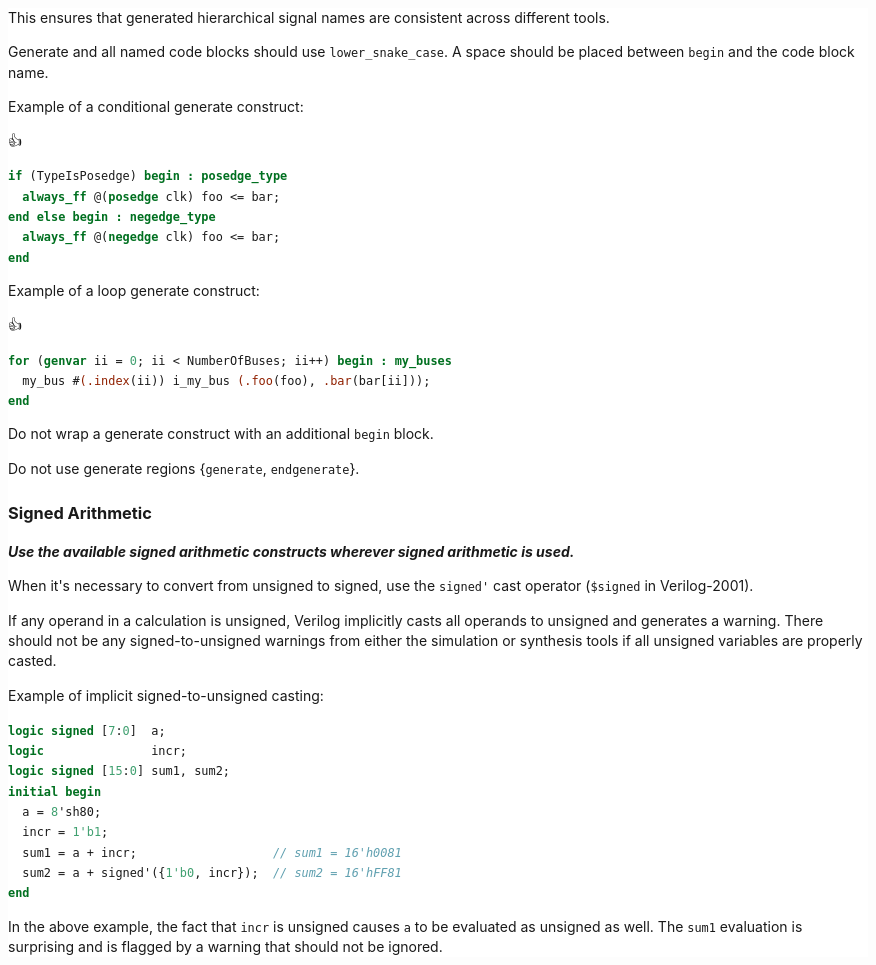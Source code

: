 This ensures that generated hierarchical signal names are consistent across different tools.

Generate and all named code blocks should use `lower_snake_case`.
A space should be placed between `begin` and the code block name.

Example of a conditional generate construct:

&#x1f44d;
```systemverilog {.good}
if (TypeIsPosedge) begin : posedge_type
  always_ff @(posedge clk) foo <= bar;
end else begin : negedge_type
  always_ff @(negedge clk) foo <= bar;
end
```

Example of a loop generate construct:

&#x1f44d;
```systemverilog {.good}
for (genvar ii = 0; ii < NumberOfBuses; ii++) begin : my_buses
  my_bus #(.index(ii)) i_my_bus (.foo(foo), .bar(bar[ii]));
end
```

Do not wrap a generate construct with an additional `begin` block.

Do not use generate regions {`generate`, `endgenerate`}.

### Signed Arithmetic

***Use the available signed arithmetic constructs wherever signed arithmetic is used.***

When it's necessary to convert from unsigned to signed, use the `signed'` cast operator (`$signed` in Verilog-2001).

If any operand in a calculation is unsigned, Verilog implicitly casts all operands to unsigned and generates a warning.
There should not be any signed-to-unsigned warnings from either the simulation or synthesis tools if all unsigned variables are properly casted.

Example of implicit signed-to-unsigned casting:

```systemverilog
logic signed [7:0]  a;
logic               incr;
logic signed [15:0] sum1, sum2;
initial begin
  a = 8'sh80;
  incr = 1'b1;
  sum1 = a + incr;                   // sum1 = 16'h0081
  sum2 = a + signed'({1'b0, incr});  // sum2 = 16'hFF81
end
```

In the above example, the fact that `incr` is unsigned causes `a` to be evaluated as unsigned as well.
The `sum1` evaluation is surprising and is flagged by a warning that should not be ignored.


[SystemVerilog-2012 standard]: http://ieeexplore.ieee.org/servlet/opac?punumber=6469138
[yalagp]: http://www.lcdm-eng.com/papers/snug12_Paper_final.pdf
[twinevils]: http://www.sunburst-design.com/papers/CummingsSNUG1999Boston_FullParallelCase_rev1_1.pdf
[priuniq]: http://www.sunburst-design.com/papers/CummingsSNUG2005Israel_SystemVerilog_UniquePriority.pdf
[gotagain]: http://www.lcdm-eng.com/papers/snug07_Verilog%20Gotchas%20Part2.pdf
